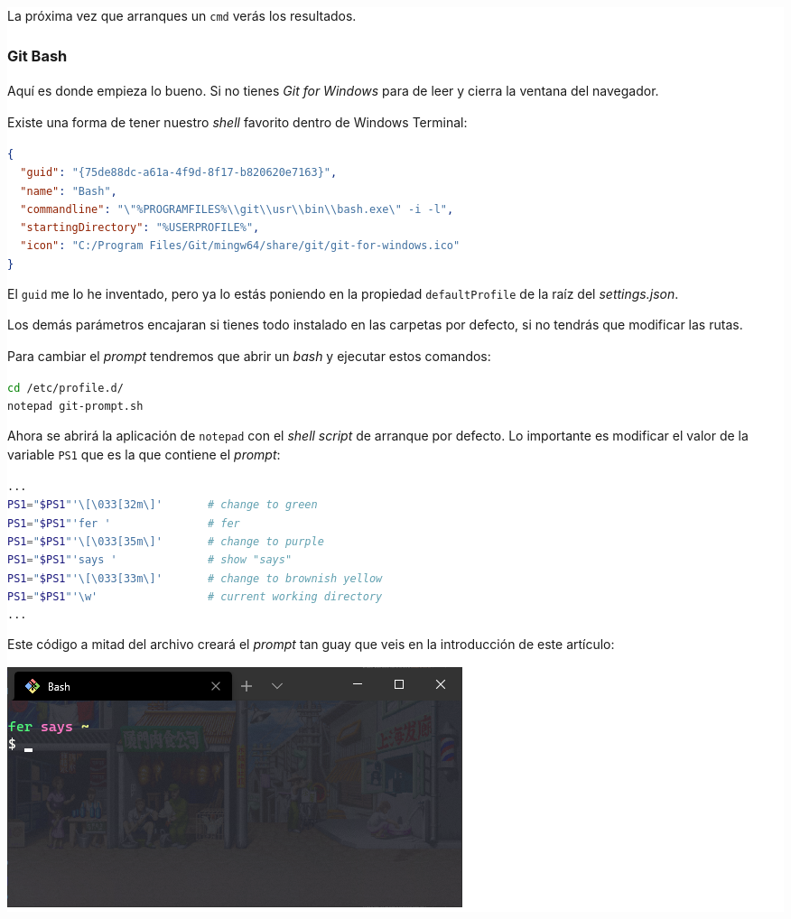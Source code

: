 La próxima vez que arranques un `cmd` verás los resultados.

### Git Bash

Aquí es donde empieza lo bueno. Si no tienes *Git for Windows* para de leer y cierra la ventana del navegador.

Existe una forma de tener nuestro *shell* favorito dentro de Windows Terminal:

```json
{
  "guid": "{75de88dc-a61a-4f9d-8f17-b820620e7163}",
  "name": "Bash",
  "commandline": "\"%PROGRAMFILES%\\git\\usr\\bin\\bash.exe\" -i -l",
  "startingDirectory": "%USERPROFILE%",
  "icon": "C:/Program Files/Git/mingw64/share/git/git-for-windows.ico"
}
```

El `guid` me lo he inventado, pero ya lo estás poniendo en la propiedad `defaultProfile` de la raíz del *settings.json*.

Los demás parámetros encajaran si tienes todo instalado en las carpetas por defecto, si no tendrás que modificar las rutas.

Para cambiar el *prompt* tendremos que abrir un *bash* y ejecutar estos comandos:

```bash
cd /etc/profile.d/
notepad git-prompt.sh
```

Ahora se abrirá la aplicación de `notepad` con el *shell script* de arranque por defecto. Lo importante es modificar el valor de la variable `PS1` que es la que contiene el *prompt*:

```bash
...
PS1="$PS1"'\[\033[32m\]'       # change to green
PS1="$PS1"'fer '               # fer
PS1="$PS1"'\[\033[35m\]'       # change to purple
PS1="$PS1"'says '              # show "says"
PS1="$PS1"'\[\033[33m\]'       # change to brownish yellow
PS1="$PS1"'\w'                 # current working directory
...
```

Este código a mitad del archivo creará el *prompt* tan guay que veis en la introducción de este artículo:

![Un 'bash' molón](/assets/uploads/2020/11/cool-bash.png)
